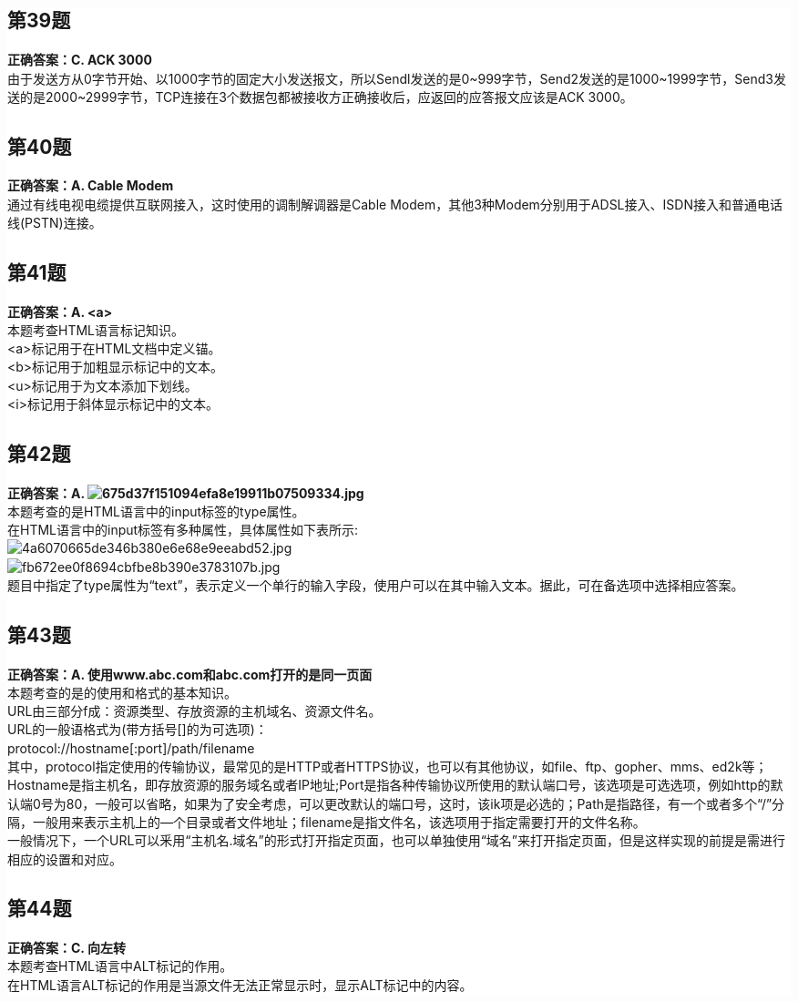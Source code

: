 
## 第39题 ##

**正确答案：C. ACK 3000**  
由于发送方从0字节开始、以1000字节的固定大小发送报文，所以Sendl发送的是0~999字节，Send2发送的是1000~1999字节，Send3发送的是2000~2999字节，TCP连接在3个数据包都被接收方正确接收后，应返回的应答报文应该是ACK 3000。  


## 第40题 ##

**正确答案：A. Cable Modem**  
通过有线电视电缆提供互联网接入，这时使用的调制解调器是Cable Modem，其他3种Modem分别用于ADSL接入、ISDN接入和普通电话线(PSTN)连接。  


## 第41题 ##

**正确答案：A. &lt;a&gt;**  
本题考查HTML语言标记知识。  
&lt;a&gt;标记用于在HTML文档中定义锚。  
&lt;b&gt;标记用于加粗显示标记中的文本。  
&lt;u&gt;标记用于为文本添加下划线。  
&lt;i&gt;标记用于斜体显示标记中的文本。  


## 第42题 ##

**正确答案：A. ![675d37f151094efa8e19911b07509334.jpg][]**  
本题考查的是HTML语言中的input标签的type属性。  
在HTML语言中的input标签有多种属性，具体属性如下表所示:  
![4a6070665de346b380e6e68e9eeabd52.jpg][]  
![fb672ee0f8694cbfbe8b390e3783107b.jpg][]  
题目中指定了type属性为“text”，表示定义一个单行的输入字段，使用户可以在其中输入文本。据此，可在备选项中选择相应答案。  


## 第43题 ##

**正确答案：A. 使用www.abc.com和abc.com打开的是同一页面**  
本题考查的是的使用和格式的基本知识。  
URL由三部分f成：资源类型、存放资源的主机域名、资源文件名。  
URL的一般语格式为(带方括号\[\]的为可选项)：  
protocol://hostname\[:port\]/path/filename  
其中，protocol指定使用的传输协议，最常见的是HTTP或者HTTPS协议，也可以有其他协议，如file、ftp、gopher、mms、ed2k等；Hostname是指主机名，即存放资源的服务域名或者IP地址;Port是指各种传输协议所使用的默认端口号，该选项是可选选项，例如http的默认端0号为80，一般可以省略，如果为了安全考虑，可以更改默认的端口号，这时，该ik项是必选的；Path是指路径，有一个或者多个“/”分隔，一般用来表示主机上的—个目录或者文件地址；filename是指文件名，该选项用于指定需要打开的文件名称。  
一般情况下，一个URL可以釆用“主机名.域名”的形式打开指定页面，也可以单独使用“域名”来打开指定页面，但是这样实现的前提是需进行相应的设置和对应。  


## 第44题 ##

**正确答案：C. 向左转**  
本题考查HTML语言中ALT标记的作用。  
在HTML语言ALT标记的作用是当源文件无法正常显示时，显示ALT标记中的内容。  


[030c0ed72baf49e6987fb4040c8ff293.jpg]: https://www.xkxxkx.cn/file/exam/software/网络管理员/综合知识/第31题/030c0ed72baf49e6987fb4040c8ff293.jpg
[d40fac8b15fa4f7ba864980f9601e6a0.jpg]: https://www.xkxxkx.cn/file/exam/software/网络管理员/综合知识/第31题/d40fac8b15fa4f7ba864980f9601e6a0.jpg
[74968250bc674ae4af88c87143374dbf.jpg]: https://www.xkxxkx.cn/file/exam/software/网络管理员/综合知识/第33题/74968250bc674ae4af88c87143374dbf.jpg
[347d47506a1e4eef88ac3aec81345e43.jpg]: https://www.xkxxkx.cn/file/exam/software/网络管理员/综合知识/第38题/347d47506a1e4eef88ac3aec81345e43.jpg
[675d37f151094efa8e19911b07509334.jpg]: https://www.xkxxkx.cn/file/exam/software/网络管理员/综合知识/第42题/675d37f151094efa8e19911b07509334.jpg
[4a6070665de346b380e6e68e9eeabd52.jpg]: https://www.xkxxkx.cn/file/exam/software/网络管理员/综合知识/第42题/4a6070665de346b380e6e68e9eeabd52.jpg
[fb672ee0f8694cbfbe8b390e3783107b.jpg]: https://www.xkxxkx.cn/file/exam/software/网络管理员/综合知识/第42题/fb672ee0f8694cbfbe8b390e3783107b.jpg
[a89daa67d4054af7a2f80f8df388b3c1.jpg]: https://www.xkxxkx.cn/file/exam/software/网络管理员/综合知识/第48题/a89daa67d4054af7a2f80f8df388b3c1.jpg